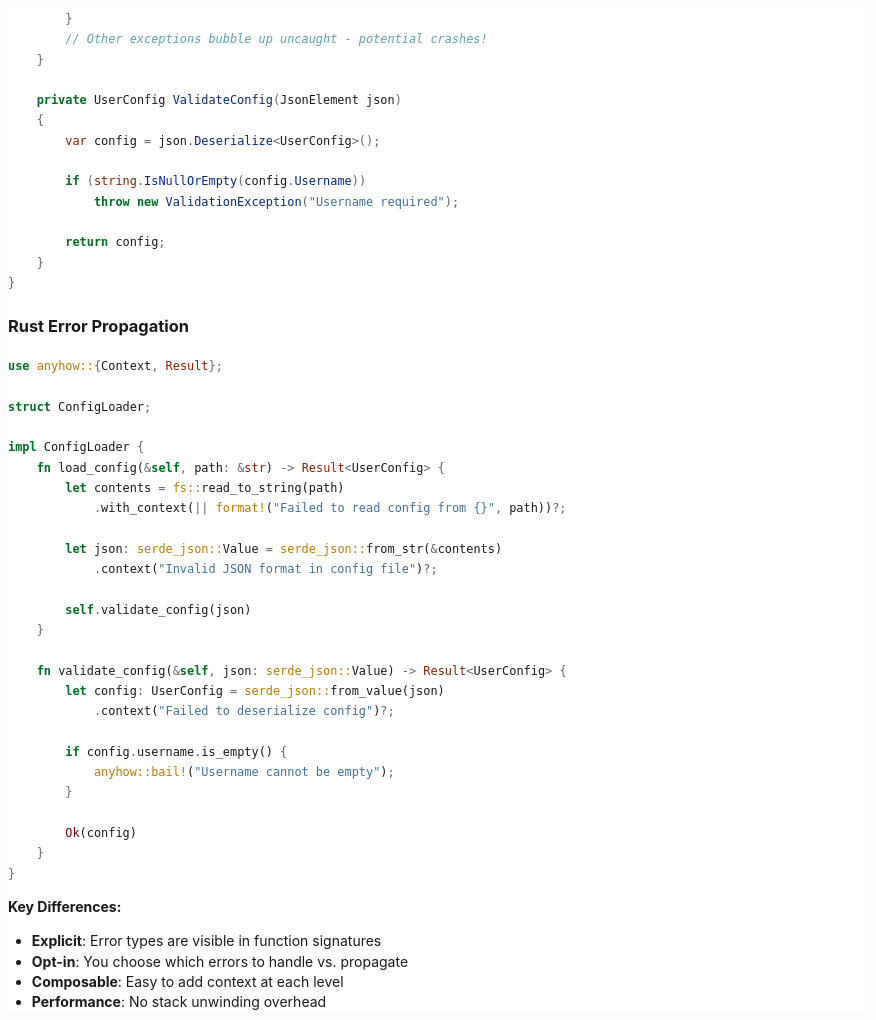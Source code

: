 ```csharp
        }
        // Other exceptions bubble up uncaught - potential crashes!
    }
    
    private UserConfig ValidateConfig(JsonElement json)
    {
        var config = json.Deserialize<UserConfig>();
        
        if (string.IsNullOrEmpty(config.Username))
            throw new ValidationException("Username required");
            
        return config;
    }
}
```

### Rust Error Propagation
```rust
use anyhow::{Context, Result};

struct ConfigLoader;

impl ConfigLoader {
    fn load_config(&self, path: &str) -> Result<UserConfig> {
        let contents = fs::read_to_string(path)
            .with_context(|| format!("Failed to read config from {}", path))?;
            
        let json: serde_json::Value = serde_json::from_str(&contents)
            .context("Invalid JSON format in config file")?;
            
        self.validate_config(json)
    }
    
    fn validate_config(&self, json: serde_json::Value) -> Result<UserConfig> {
        let config: UserConfig = serde_json::from_value(json)
            .context("Failed to deserialize config")?;
            
        if config.username.is_empty() {
            anyhow::bail!("Username cannot be empty");
        }
        
        Ok(config)
    }
}
```

**Key Differences:**
- **Explicit**: Error types are visible in function signatures
- **Opt-in**: You choose which errors to handle vs. propagate
- **Composable**: Easy to add context at each level
- **Performance**: No stack unwinding overhead
